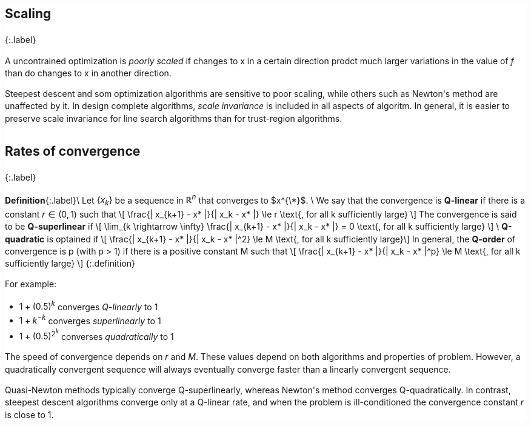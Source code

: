 
## Scaling
{:.label}



A uncontrained optimization is *poorly scaled* if changes to x in a certain direction prodct much larger variations in the value of $f$ than do changes to x in another direction.

Steepest descent and som optimization algorithms are sensitive to poor scaling, while others such as Newton's method are unaffected by it.
In design complete algorithms, *scale invariance* is included in all aspects of algoritm. In general, it is easier to preserve scale invariance for line search algorithms than for trust-region algorithms.

## Rates of convergence
{:.label}

**Definition**{:.label}\\
	Let $\{x_k\}$ be a sequence in $\mathbb{R}^n$ that converges to $x^{\*}$. \\
	We say that the convergence is **Q-linear** if there is a constant $r \in (0,1)$ such that
	\\[ \frac{\| x_{k+1} - x* \|}{\| x_k - x* \|} \le r \text{, for all k sufficiently large} \\]
	The convergence is said to be **Q-superlinear** if
	\\[ \lim_{k \rightarrow \infty} \frac{\| x_{k+1} - x* \|}{\| x_k - x* \|} = 0 \text{, for all k sufficiently large} \\] \\
	**Q-quadratic** is optained if
	\\[ \frac{\| x_{k+1} - x* \|}{\| x_k - x* \|^2} \le M \text{, for all k sufficiently large}\\]
	In general, the **Q-order** of convergence is p (with p > 1) if there is a positive constant M such that
	\\[ \frac{\| x_{k+1} - x* \|}{\| x_k - x* \|^p} \le M \text{, for all k sufficiently large} \\]
{:.definition}

For example:
* $1+(0.5)^k$ converges *Q-linearly* to 1
* $1+k^{-k}$ converges *superlinearly* to 1
* $1+ (0.5)^{2^k}$ converses *quadratically* to 1

The speed of convergence depends on $r$ and $M$. These values depend on both algorithms and properties of problem. However, a quadratically convergent sequence will always eventually converge faster than a linearly convergent sequence.

Quasi-Newton methods typically converge Q-superlinearly, whereas Newton's method converges Q-quadratically. In contrast, steepest descent algorithms converge only at a Q-linear rate, and when the problem is ill-conditioned the convergence constant $r$ is close to 1.

